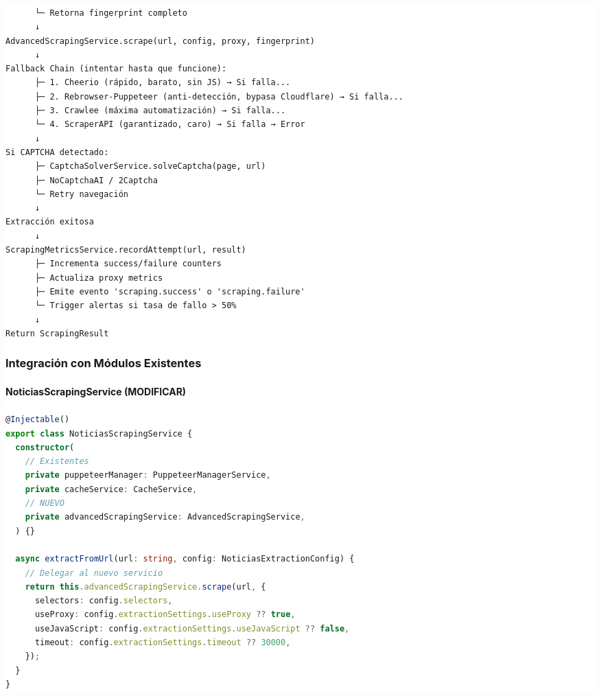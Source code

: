 ```
      └─ Retorna fingerprint completo
      ↓
AdvancedScrapingService.scrape(url, config, proxy, fingerprint)
      ↓
Fallback Chain (intentar hasta que funcione):
      ├─ 1. Cheerio (rápido, barato, sin JS) → Si falla...
      ├─ 2. Rebrowser-Puppeteer (anti-detección, bypasa Cloudflare) → Si falla...
      ├─ 3. Crawlee (máxima automatización) → Si falla...
      └─ 4. ScraperAPI (garantizado, caro) → Si falla → Error
      ↓
Si CAPTCHA detectado:
      ├─ CaptchaSolverService.solveCaptcha(page, url)
      ├─ NoCaptchaAI / 2Captcha
      └─ Retry navegación
      ↓
Extracción exitosa
      ↓
ScrapingMetricsService.recordAttempt(url, result)
      ├─ Incrementa success/failure counters
      ├─ Actualiza proxy metrics
      ├─ Emite evento 'scraping.success' o 'scraping.failure'
      └─ Trigger alertas si tasa de fallo > 50%
      ↓
Return ScrapingResult
```

### Integración con Módulos Existentes

#### NoticiasScrapingService (MODIFICAR)
```typescript
@Injectable()
export class NoticiasScrapingService {
  constructor(
    // Existentes
    private puppeteerManager: PuppeteerManagerService,
    private cacheService: CacheService,
    // NUEVO
    private advancedScrapingService: AdvancedScrapingService,
  ) {}

  async extractFromUrl(url: string, config: NoticiasExtractionConfig) {
    // Delegar al nuevo servicio
    return this.advancedScrapingService.scrape(url, {
      selectors: config.selectors,
      useProxy: config.extractionSettings.useProxy ?? true,
      useJavaScript: config.extractionSettings.useJavaScript ?? false,
      timeout: config.extractionSettings.timeout ?? 30000,
    });
  }
}
```
